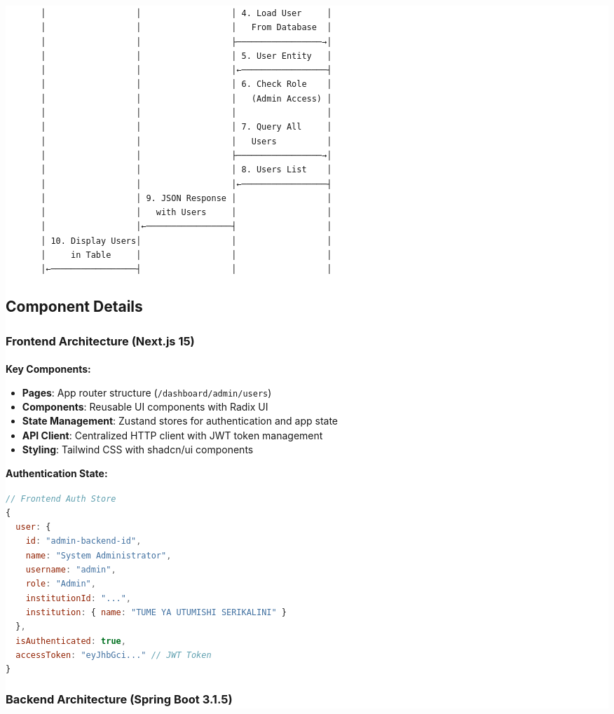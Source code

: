 ```
       │                  │                  │ 4. Load User     │
       │                  │                  │   From Database  │
       │                  │                  ├─────────────────→│
       │                  │                  │ 5. User Entity   │
       │                  │                  │←─────────────────┤
       │                  │                  │ 6. Check Role    │
       │                  │                  │   (Admin Access) │
       │                  │                  │                  │
       │                  │                  │ 7. Query All     │
       │                  │                  │   Users          │
       │                  │                  ├─────────────────→│
       │                  │                  │ 8. Users List    │
       │                  │                  │←─────────────────┤
       │                  │ 9. JSON Response │                  │
       │                  │   with Users     │                  │
       │                  │←─────────────────┤                  │
       │ 10. Display Users│                  │                  │
       │     in Table     │                  │                  │
       │←─────────────────┤                  │                  │
```

## Component Details

### Frontend Architecture (Next.js 15)

**Key Components:**
- **Pages**: App router structure (`/dashboard/admin/users`)
- **Components**: Reusable UI components with Radix UI
- **State Management**: Zustand stores for authentication and app state
- **API Client**: Centralized HTTP client with JWT token management
- **Styling**: Tailwind CSS with shadcn/ui components

**Authentication State:**
```javascript
// Frontend Auth Store
{
  user: {
    id: "admin-backend-id",
    name: "System Administrator", 
    username: "admin",
    role: "Admin",
    institutionId: "...",
    institution: { name: "TUME YA UTUMISHI SERIKALINI" }
  },
  isAuthenticated: true,
  accessToken: "eyJhbGci..." // JWT Token
}
```

### Backend Architecture (Spring Boot 3.1.5)
